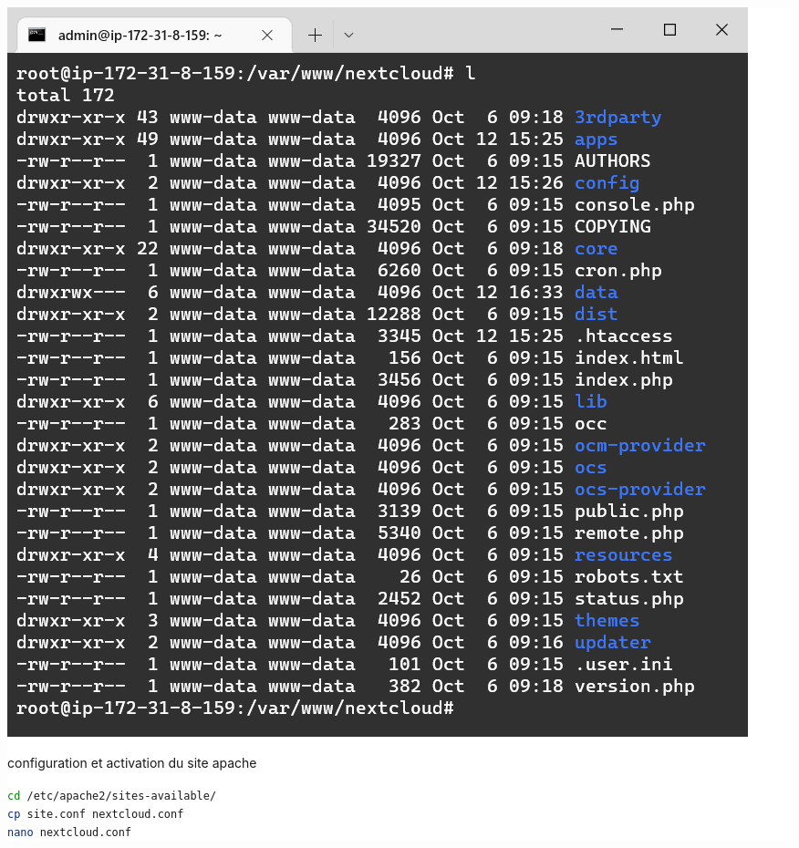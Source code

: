 ![Nextcloud_folder](10_nextcloud_folder.png)

configuration et activation du site apache

```bash
cd /etc/apache2/sites-available/
cp site.conf nextcloud.conf
nano nextcloud.conf
```
